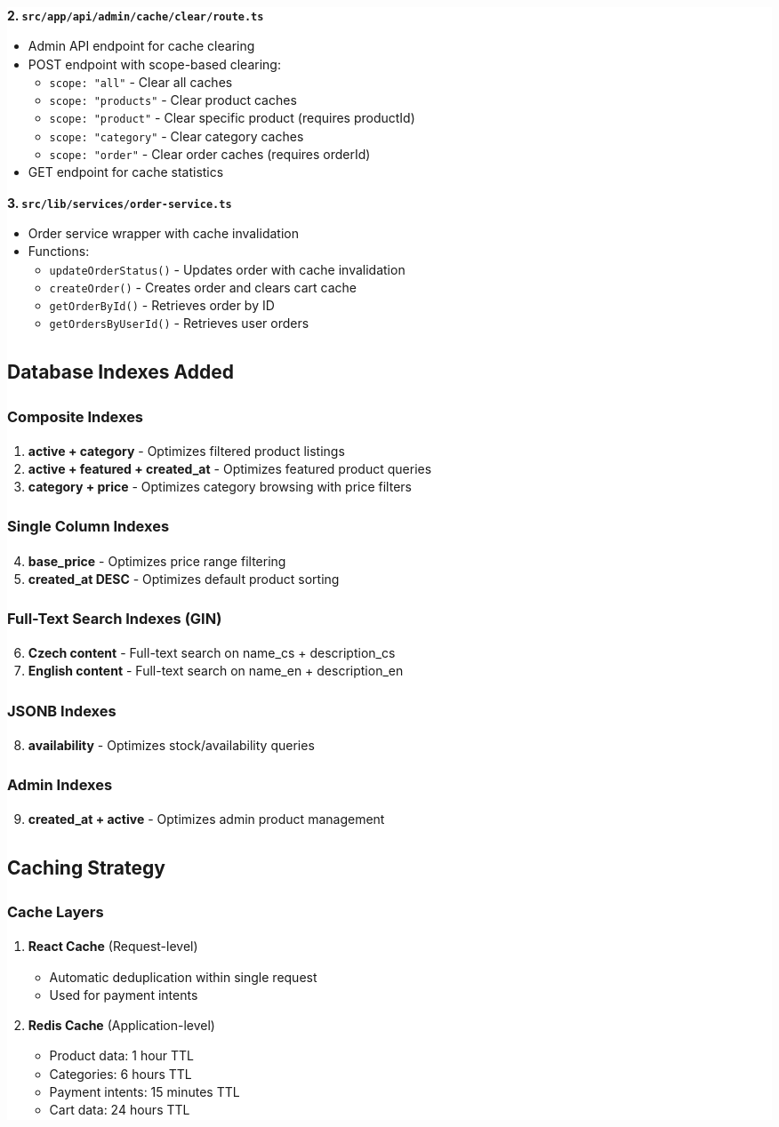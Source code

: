 **2. `src/app/api/admin/cache/clear/route.ts`**
- Admin API endpoint for cache clearing
- POST endpoint with scope-based clearing:
  - `scope: "all"` - Clear all caches
  - `scope: "products"` - Clear product caches
  - `scope: "product"` - Clear specific product (requires productId)
  - `scope: "category"` - Clear category caches
  - `scope: "order"` - Clear order caches (requires orderId)
- GET endpoint for cache statistics

**3. `src/lib/services/order-service.ts`**
- Order service wrapper with cache invalidation
- Functions:
  - `updateOrderStatus()` - Updates order with cache invalidation
  - `createOrder()` - Creates order and clears cart cache
  - `getOrderById()` - Retrieves order by ID
  - `getOrdersByUserId()` - Retrieves user orders

## Database Indexes Added

### Composite Indexes
1. **active + category** - Optimizes filtered product listings
2. **active + featured + created_at** - Optimizes featured product queries
3. **category + price** - Optimizes category browsing with price filters

### Single Column Indexes
4. **base_price** - Optimizes price range filtering
5. **created_at DESC** - Optimizes default product sorting

### Full-Text Search Indexes (GIN)
6. **Czech content** - Full-text search on name_cs + description_cs
7. **English content** - Full-text search on name_en + description_en

### JSONB Indexes
8. **availability** - Optimizes stock/availability queries

### Admin Indexes
9. **created_at + active** - Optimizes admin product management

## Caching Strategy

### Cache Layers

1. **React Cache** (Request-level)
   - Automatic deduplication within single request
   - Used for payment intents

2. **Redis Cache** (Application-level)
   - Product data: 1 hour TTL
   - Categories: 6 hours TTL
   - Payment intents: 15 minutes TTL
   - Cart data: 24 hours TTL
